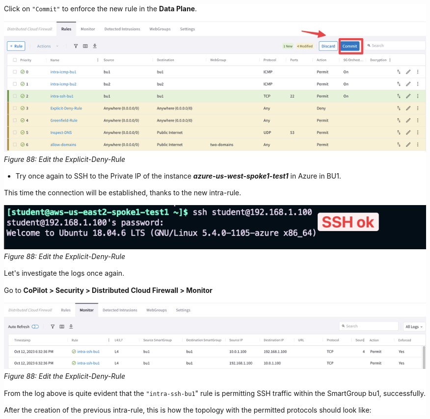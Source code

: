 Click on `"Commit"` to enforce the new rule in the **Data Plane**.

![lab10-commitsshbu1](images/lab10-commitsshbu1.png)
_Figure 88: Edit the Explicit-Deny-Rule_

- Try once again to SSH to the Private IP of the instance **_azure-us-west-spoke1-test1_** in Azure in BU1.

This time the connection will be established, thanks to the new intra-rule.

![lab10-sshbu1ok](images/lab10-sshbu1ok.png)
_Figure 88: Edit the Explicit-Deny-Rule_

Let's investigate the logs once again.

Go to **CoPilot > Security > Distributed Cloud Firewall > Monitor**

![lab10-logsshbu1](images/lab10-logsshbu1.png)
_Figure 88: Edit the Explicit-Deny-Rule_

From the log above is quite evident that the `"intra-ssh-bu1`" rule is permitting SSH traffic within the SmartGroup bu1, successfully.

After the creation of the previous intra-rule, this is how the topology with the permitted protocols should look like:
